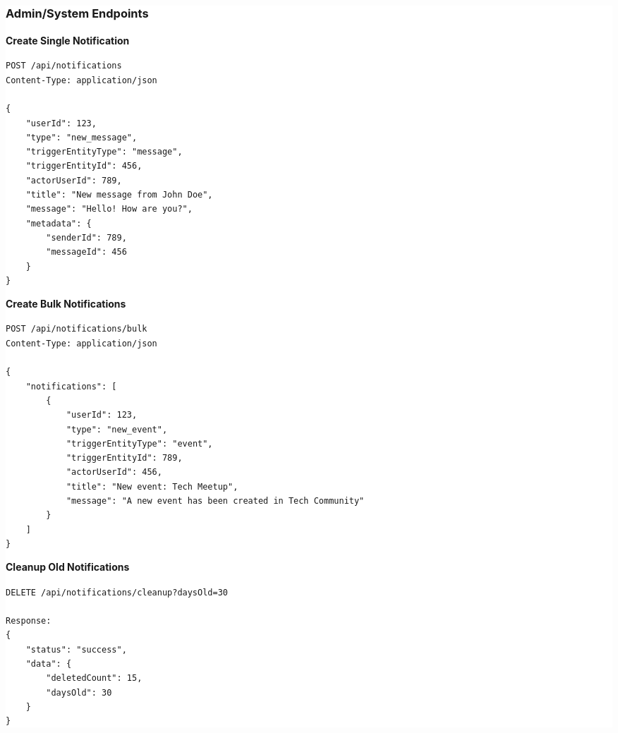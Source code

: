 ### Admin/System Endpoints

**Create Single Notification**
```
POST /api/notifications
Content-Type: application/json

{
    "userId": 123,
    "type": "new_message",
    "triggerEntityType": "message",
    "triggerEntityId": 456,
    "actorUserId": 789,
    "title": "New message from John Doe",
    "message": "Hello! How are you?",
    "metadata": {
        "senderId": 789,
        "messageId": 456
    }
}
```

**Create Bulk Notifications**
```
POST /api/notifications/bulk
Content-Type: application/json

{
    "notifications": [
        {
            "userId": 123,
            "type": "new_event",
            "triggerEntityType": "event",
            "triggerEntityId": 789,
            "actorUserId": 456,
            "title": "New event: Tech Meetup",
            "message": "A new event has been created in Tech Community"
        }
    ]
}
```

**Cleanup Old Notifications**
```
DELETE /api/notifications/cleanup?daysOld=30

Response:
{
    "status": "success",
    "data": {
        "deletedCount": 15,
        "daysOld": 30
    }
}
```
